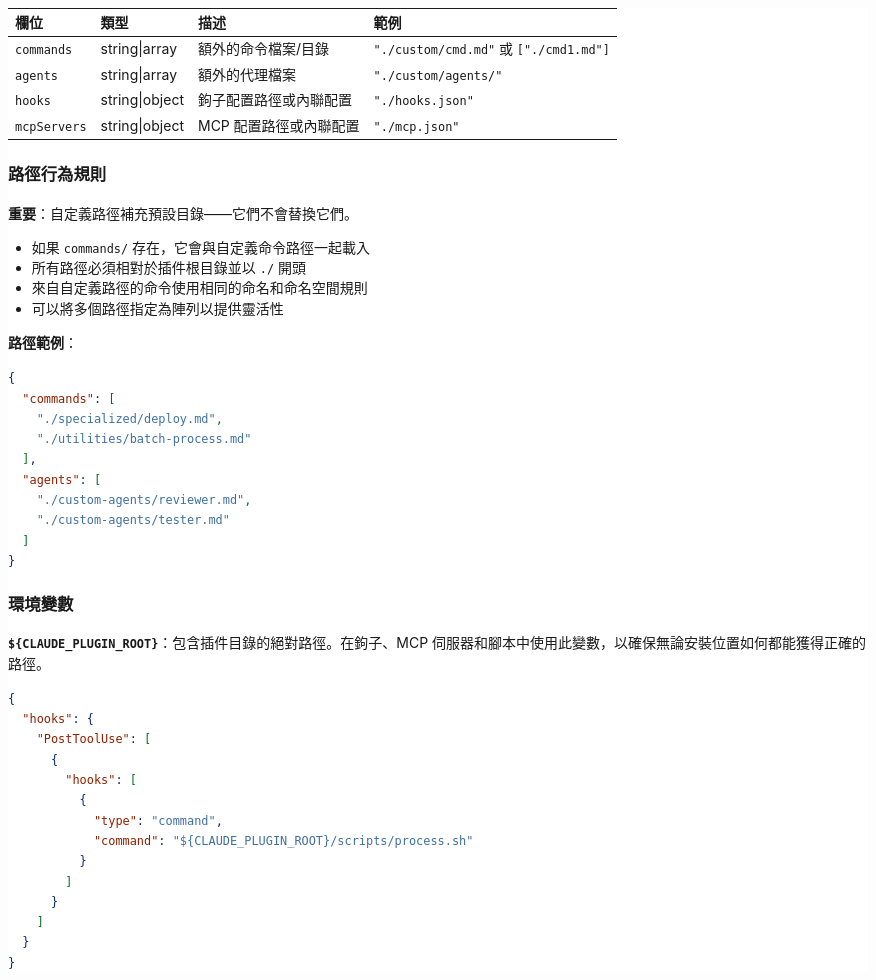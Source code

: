 | 欄位           | 類型             | 描述            | 範例                                    |
| :----------- | :------------- | :------------ | :------------------------------------ |
| `commands`   | string\|array  | 額外的命令檔案/目錄    | `"./custom/cmd.md"` 或 `["./cmd1.md"]` |
| `agents`     | string\|array  | 額外的代理檔案       | `"./custom/agents/"`                  |
| `hooks`      | string\|object | 鉤子配置路徑或內聯配置   | `"./hooks.json"`                      |
| `mcpServers` | string\|object | MCP 配置路徑或內聯配置 | `"./mcp.json"`                        |

### 路徑行為規則

**重要**：自定義路徑補充預設目錄——它們不會替換它們。

* 如果 `commands/` 存在，它會與自定義命令路徑一起載入
* 所有路徑必須相對於插件根目錄並以 `./` 開頭
* 來自自定義路徑的命令使用相同的命名和命名空間規則
* 可以將多個路徑指定為陣列以提供靈活性

**路徑範例**：

```json  theme={null}
{
  "commands": [
    "./specialized/deploy.md",
    "./utilities/batch-process.md"
  ],
  "agents": [
    "./custom-agents/reviewer.md",
    "./custom-agents/tester.md"
  ]
}
```

### 環境變數

**`${CLAUDE_PLUGIN_ROOT}`**：包含插件目錄的絕對路徑。在鉤子、MCP 伺服器和腳本中使用此變數，以確保無論安裝位置如何都能獲得正確的路徑。

```json  theme={null}
{
  "hooks": {
    "PostToolUse": [
      {
        "hooks": [
          {
            "type": "command",
            "command": "${CLAUDE_PLUGIN_ROOT}/scripts/process.sh"
          }
        ]
      }
    ]
  }
}
```
